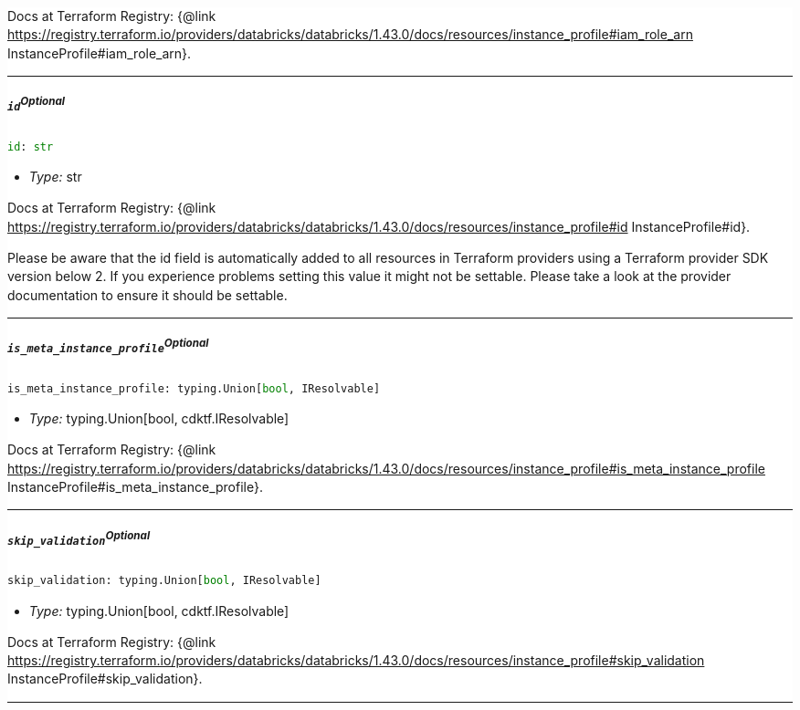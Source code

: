 Docs at Terraform Registry: {@link https://registry.terraform.io/providers/databricks/databricks/1.43.0/docs/resources/instance_profile#iam_role_arn InstanceProfile#iam_role_arn}.

---

##### `id`<sup>Optional</sup> <a name="id" id="@cdktf/provider-databricks.instanceProfile.InstanceProfileConfig.property.id"></a>

```python
id: str
```

- *Type:* str

Docs at Terraform Registry: {@link https://registry.terraform.io/providers/databricks/databricks/1.43.0/docs/resources/instance_profile#id InstanceProfile#id}.

Please be aware that the id field is automatically added to all resources in Terraform providers using a Terraform provider SDK version below 2.
If you experience problems setting this value it might not be settable. Please take a look at the provider documentation to ensure it should be settable.

---

##### `is_meta_instance_profile`<sup>Optional</sup> <a name="is_meta_instance_profile" id="@cdktf/provider-databricks.instanceProfile.InstanceProfileConfig.property.isMetaInstanceProfile"></a>

```python
is_meta_instance_profile: typing.Union[bool, IResolvable]
```

- *Type:* typing.Union[bool, cdktf.IResolvable]

Docs at Terraform Registry: {@link https://registry.terraform.io/providers/databricks/databricks/1.43.0/docs/resources/instance_profile#is_meta_instance_profile InstanceProfile#is_meta_instance_profile}.

---

##### `skip_validation`<sup>Optional</sup> <a name="skip_validation" id="@cdktf/provider-databricks.instanceProfile.InstanceProfileConfig.property.skipValidation"></a>

```python
skip_validation: typing.Union[bool, IResolvable]
```

- *Type:* typing.Union[bool, cdktf.IResolvable]

Docs at Terraform Registry: {@link https://registry.terraform.io/providers/databricks/databricks/1.43.0/docs/resources/instance_profile#skip_validation InstanceProfile#skip_validation}.

---



